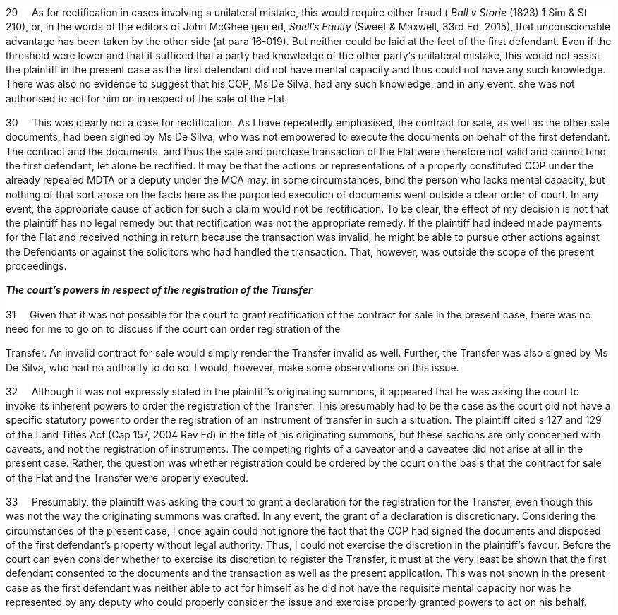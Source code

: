 29     As for rectification in cases involving a unilateral mistake, this would require either fraud ( _Ball v Storie_ (1823) 1 Sim & St 210), or, in the words of the editors of John McGhee gen ed, _Snell’s Equity_ (Sweet & Maxwell, 33rd Ed, 2015), that unconscionable advantage has been taken by the other side (at para 16-019). But neither could be laid at the feet of the first defendant. Even if the threshold were lower and that it sufficed that a party had knowledge of the other party’s unilateral mistake, this would not assist the plaintiff in the present case as the first defendant did not have mental capacity and thus could not have any such knowledge. There was also no evidence to suggest that his COP, Ms De Silva, had any such knowledge, and in any event, she was not authorised to act for him on in respect of the sale of the Flat. 

30     This was clearly not a case for rectification. As I have repeatedly emphasised, the contract for sale, as well as the other sale documents, had been signed by Ms De Silva, who was not empowered to execute the documents on behalf of the first defendant. The contract and the documents, and thus the sale and purchase transaction of the Flat were therefore not valid and cannot bind the first defendant, let alone be rectified. It may be that the actions or representations of a properly constituted COP under the already repealed MDTA or a deputy under the MCA may, in some circumstances, bind the person who lacks mental capacity, but nothing of that sort arose on the facts here as the purported execution of documents went outside a clear order of court. In any event, the appropriate cause of action for such a claim would not be rectification. To be clear, the effect of my decision is not that the plaintiff has no legal remedy but that rectification was not the appropriate remedy. If the plaintiff had indeed made payments for the Flat and received nothing in return because the transaction was invalid, he might be able to pursue other actions against the Defendants or against the solicitors who had handled the transaction. That, however, was outside the scope of the present proceedings. 

**_The court’s powers in respect of the registration of the Transfer_** 

31     Given that it was not possible for the court to grant rectification of the contract for sale in the present case, there was no need for me to go on to discuss if the court can order registration of the 


Transfer. An invalid contract for sale would simply render the Transfer invalid as well. Further, the Transfer was also signed by Ms De Silva, who had no authority to do so. I would, however, make some observations on this issue. 

32     Although it was not expressly stated in the plaintiff’s originating summons, it appeared that he was asking the court to invoke its inherent powers to order the registration of the Transfer. This presumably had to be the case as the court did not have a specific statutory power to order the registration of an instrument of transfer in such a situation. The plaintiff cited s 127 and 129 of the Land Titles Act (Cap 157, 2004 Rev Ed) in the title of his originating summons, but these sections are only concerned with caveats, and not the registration of instruments. The competing rights of a caveator and a caveatee did not arise at all in the present case. Rather, the question was whether registration could be ordered by the court on the basis that the contract for sale of the Flat and the Transfer were properly executed. 

33     Presumably, the plaintiff was asking the court to grant a declaration for the registration for the Transfer, even though this was not the way the originating summons was crafted. In any event, the grant of a declaration is discretionary. Considering the circumstances of the present case, I once again could not ignore the fact that the COP had signed the documents and disposed of the first defendant’s property without legal authority. Thus, I could not exercise the discretion in the plaintiff’s favour. Before the court can even consider whether to exercise its discretion to register the Transfer, it must at the very least be shown that the first defendant consented to the documents and the transaction as well as the present application. This was not shown in the present case as the first defendant was neither able to act for himself as he did not have the requisite mental capacity nor was he represented by any deputy who could properly consider the issue and exercise properly granted powers to act on his behalf. 
